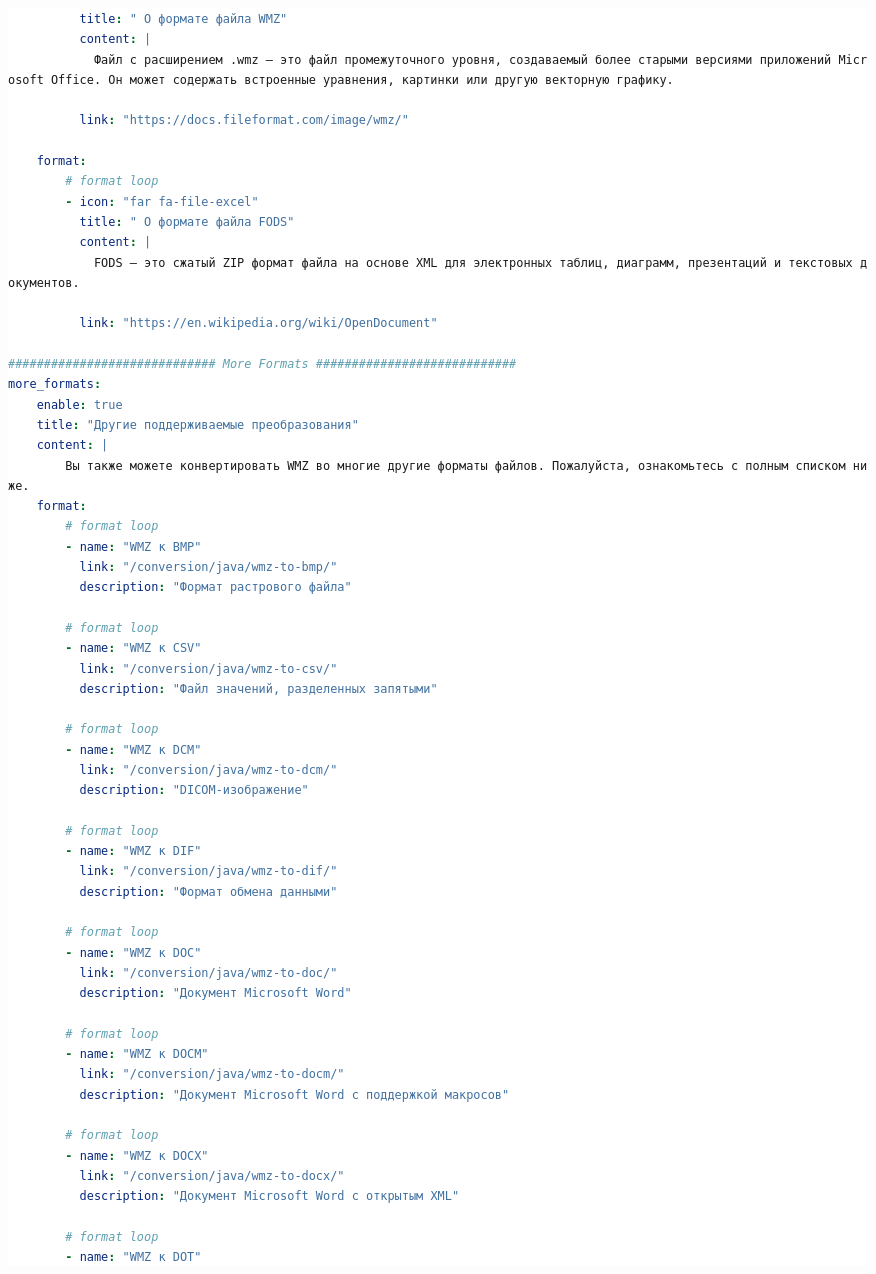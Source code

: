 ```yaml
          title: " О формате файла WMZ"
          content: |
            Файл с расширением .wmz — это файл промежуточного уровня, создаваемый более старыми версиями приложений Microsoft Office. Он может содержать встроенные уравнения, картинки или другую векторную графику.

          link: "https://docs.fileformat.com/image/wmz/"

    format:
        # format loop
        - icon: "far fa-file-excel"
          title: " О формате файла FODS"
          content: |
            FODS — это сжатый ZIP формат файла на основе XML для электронных таблиц, диаграмм, презентаций и текстовых документов.

          link: "https://en.wikipedia.org/wiki/OpenDocument"

############################# More Formats ############################
more_formats:
    enable: true
    title: "Другие поддерживаемые преобразования"
    content: |
        Вы также можете конвертировать WMZ во многие другие форматы файлов. Пожалуйста, ознакомьтесь с полным списком ниже.
    format: 
        # format loop
        - name: "WMZ к BMP"
          link: "/conversion/java/wmz-to-bmp/"
          description: "Формат растрового файла"

        # format loop
        - name: "WMZ к CSV"
          link: "/conversion/java/wmz-to-csv/"
          description: "Файл значений, разделенных запятыми"

        # format loop
        - name: "WMZ к DCM"
          link: "/conversion/java/wmz-to-dcm/"
          description: "DICOM-изображение"

        # format loop
        - name: "WMZ к DIF"
          link: "/conversion/java/wmz-to-dif/"
          description: "Формат обмена данными"

        # format loop
        - name: "WMZ к DOC"
          link: "/conversion/java/wmz-to-doc/"
          description: "Документ Microsoft Word"

        # format loop
        - name: "WMZ к DOCM"
          link: "/conversion/java/wmz-to-docm/"
          description: "Документ Microsoft Word с поддержкой макросов"

        # format loop
        - name: "WMZ к DOCX"
          link: "/conversion/java/wmz-to-docx/"
          description: "Документ Microsoft Word с открытым XML"

        # format loop
        - name: "WMZ к DOT"
```